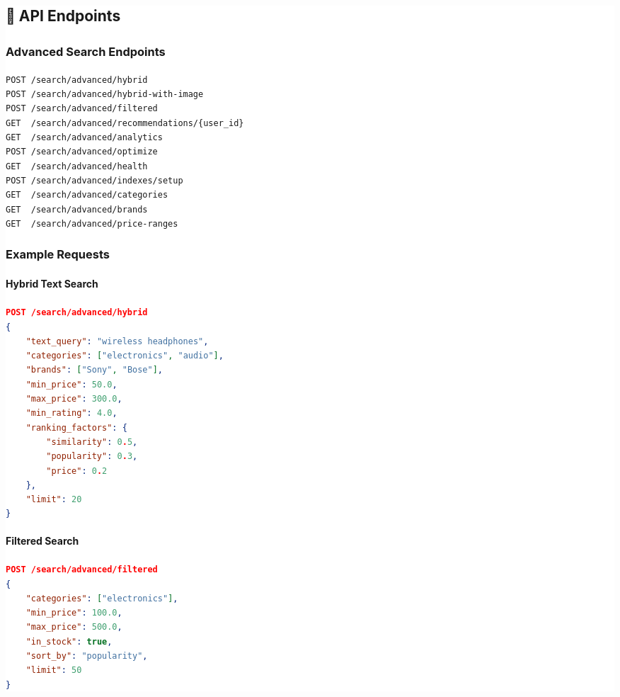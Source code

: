 ## 🚀 API Endpoints

### Advanced Search Endpoints

```
POST /search/advanced/hybrid
POST /search/advanced/hybrid-with-image
POST /search/advanced/filtered
GET  /search/advanced/recommendations/{user_id}
GET  /search/advanced/analytics
POST /search/advanced/optimize
GET  /search/advanced/health
POST /search/advanced/indexes/setup
GET  /search/advanced/categories
GET  /search/advanced/brands
GET  /search/advanced/price-ranges
```

### Example Requests

#### Hybrid Text Search
```json
POST /search/advanced/hybrid
{
    "text_query": "wireless headphones",
    "categories": ["electronics", "audio"],
    "brands": ["Sony", "Bose"],
    "min_price": 50.0,
    "max_price": 300.0,
    "min_rating": 4.0,
    "ranking_factors": {
        "similarity": 0.5,
        "popularity": 0.3,
        "price": 0.2
    },
    "limit": 20
}
```

#### Filtered Search
```json
POST /search/advanced/filtered
{
    "categories": ["electronics"],
    "min_price": 100.0,
    "max_price": 500.0,
    "in_stock": true,
    "sort_by": "popularity",
    "limit": 50
}
```
